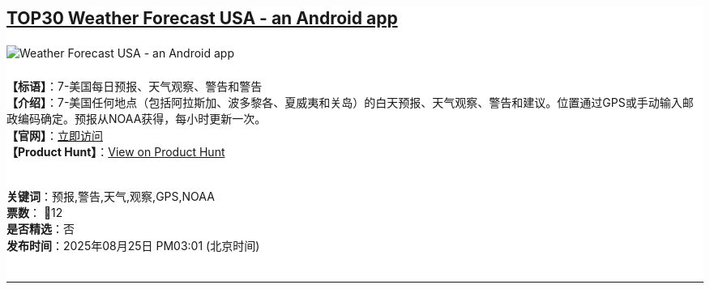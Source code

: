 ## [TOP30    Weather Forecast USA - an Android app](https://www.producthunt.com/products/weather-forecast-usa-an-android-app)
![Weather Forecast USA - an Android app](https://ph-files.imgix.net/897bb4d3-1eae-4fcd-b24d-f8507e32d880.png?auto=format&fit=crop&frame=1&h=512&w=1024)<br /><br />
**【标语】**：7-美国每日预报、天气观察、警告和警告<br />
**【介绍】**：7-美国任何地点（包括阿拉斯加、波多黎各、夏威夷和关岛）的白天预报、天气观察、警告和建议。位置通过GPS或手动输入邮政编码确定。预报从NOAA获得，每小时更新一次。<br />
**【官网】**：[立即访问](https://www.producthunt.com/r/WAKXZKPH3BVHAN)<br />
**【Product Hunt】**：[View on Product Hunt](https://www.producthunt.com/products/weather-forecast-usa-an-android-app)<br /><br />

**关键词**：预报,警告,天气,观察,GPS,NOAA<br />
**票数**： 🔺12<br />
**是否精选**：否<br />
**发布时间**：2025年08月25日 PM03:01 (北京时间)<br /><br />

---

